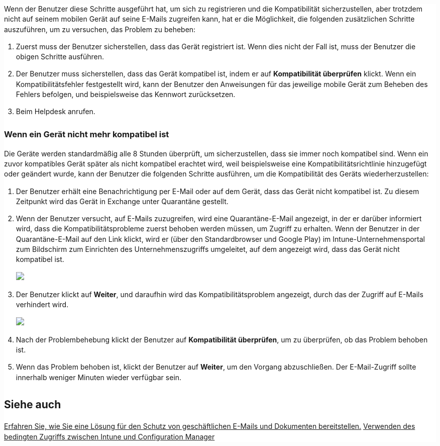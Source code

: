 Wenn der Benutzer diese Schritte ausgeführt hat, um sich zu registrieren und die Kompatibilität sicherzustellen, aber trotzdem nicht auf seinem mobilen Gerät auf seine E-Mails zugreifen kann, hat er die Möglichkeit, die folgenden zusätzlichen Schritte auszuführen, um zu versuchen, das Problem zu beheben:

1.  Zuerst muss der Benutzer sicherstellen, dass das Gerät registriert ist. Wenn dies nicht der Fall ist, muss der Benutzer die obigen Schritte ausführen.

2.  Der Benutzer muss sicherstellen, dass das Gerät kompatibel ist, indem er auf **Kompatibilität überprüfen** klickt. Wenn ein Kompatibilitätsfehler festgestellt wird, kann der Benutzer den Anweisungen für das jeweilige mobile Gerät zum Beheben des Fehlers befolgen, und beispielsweise das Kennwort zurücksetzen.

3.  Beim Helpdesk anrufen.

### Wenn ein Gerät nicht mehr kompatibel ist
Die Geräte werden standardmäßig alle 8 Stunden überprüft, um sicherzustellen, dass sie immer noch kompatibel sind. Wenn ein zuvor kompatibles Gerät später als nicht kompatibel erachtet wird, weil beispielsweise eine Kompatibilitätsrichtlinie hinzugefügt oder geändert wurde, kann der Benutzer die folgenden Schritte ausführen, um die Kompatibilität des Geräts wiederherzustellen:

1.  Der Benutzer erhält eine Benachrichtigung per E-Mail oder auf dem Gerät, dass das Gerät nicht kompatibel ist. Zu diesem Zeitpunkt wird das Gerät in Exchange unter Quarantäne gestellt.

2.  Wenn der Benutzer versucht, auf E-Mails zuzugreifen, wird eine Quarantäne-E-Mail angezeigt, in der er darüber informiert wird, dass die Kompatibilitätsprobleme zuerst behoben werden müssen, um Zugriff zu erhalten. Wenn der Benutzer in der Quarantäne-E-Mail auf den Link klickt, wird er (über den Standardbrowser und Google Play) im Intune-Unternehmensportal zum Bildschirm zum Einrichten des Unternehmenszugriffs umgeleitet, auf dem angezeigt wird, dass das Gerät nicht kompatibel ist.

    ![](../Image/CA-EUX/EUX_Android_outOfCompliance.png)

3.  Der Benutzer klickt auf **Weiter**, und daraufhin wird das Kompatibilitätsproblem angezeigt, durch das der Zugriff auf E-Mails verhindert wird.

    ![](../Image/CA-EUX/EUX_Android_resolveComplianceIssues.png)

4.  Nach der Problembehebung klickt der Benutzer auf **Kompatibilität überprüfen**, um zu überprüfen, ob das Problem behoben ist.

5.  Wenn das Problem behoben ist, klickt der Benutzer auf **Weiter**, um den Vorgang abzuschließen. Der E-Mail-Zugriff sollte innerhalb weniger Minuten wieder verfügbar sein.

## Siehe auch
[Erfahren Sie, wie Sie eine Lösung für den Schutz von geschäftlichen E-Mails und Dokumenten bereitstellen.](../Topic/Learn-how-to-deploy-a-solution-for-protecting-company-email-and-documents.md)
[Verwenden des bedingten Zugriffs zwischen Intune und Configuration Manager](../Topic/Use-conditional-access-with-Intune-and-Configuration-Manager.md)

